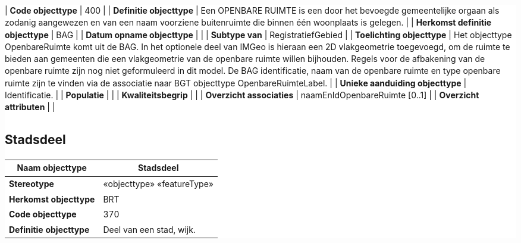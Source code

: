 | **Code objecttype**               | 400                                                                                                                                                                                                                                                                                                                                                                                                                                                                          |
| **Definitie objecttype**          | Een OPENBARE RUIMTE is een door het bevoegde gemeentelijke orgaan als zodanig aangewezen en van een naam voorziene buitenruimte die binnen één woonplaats is gelegen.                                                                                                                                                                                                                                                                                                        |
| **Herkomst definitie objecttype** | BAG                                                                                                                                                                                                                                                                                                                                                                                                                                                                          |
| **Datum opname objecttype**       |                                                                                                                                                                                                                                                                                                                                                                                                                                                                              |
| **Subtype van**                   | RegistratiefGebied                                                                                                                                                                                                                                                                                                                                                                                                                                                           |
| **Toelichting objecttype**        | Het objecttype OpenbareRuimte komt uit de BAG. In het optionele deel van IMGeo is hieraan een 2D vlakgeometrie toegevoegd, om de ruimte te bieden aan gemeenten die een vlakgeometrie van de openbare ruimte willen bijhouden. Regels voor de afbakening van de openbare ruimte zijn nog niet geformuleerd in dit model. De BAG identificatie, naam van de openbare ruimte en type openbare ruimte zijn te vinden via de associatie naar BGT objecttype OpenbareRuimteLabel. |
| **Unieke aanduiding objecttype**  | Identificatie.                                                                                                                                                                                                                                                                                                                                                                                                                                                               |
| **Populatie**                     |                                                                                                                                                                                                                                                                                                                                                                                                                                                                              |
| **Kwaliteitsbegrip**              |                                                                                                                                                                                                                                                                                                                                                                                                                                                                              |
| **Overzicht associaties**         | naamEnIdOpenbareRuimte [0..1]                                                                                                                                                                                                                                                                                                                                                                                                                                                |
| **Overzicht attributen**          |                                                                                                                                                                                                                                                                                                                                                                                                                                                                              |

Stadsdeel
---------

| **Naam objecttype**               | Stadsdeel                  |
|-----------------------------------|----------------------------|
| **Stereotype**                    | «objecttype» «featureType» |
| **Herkomst objecttype**           | BRT                        |
| **Code objecttype**               | 370                        |
| **Definitie objecttype**          | Deel van een stad, wijk.   |
